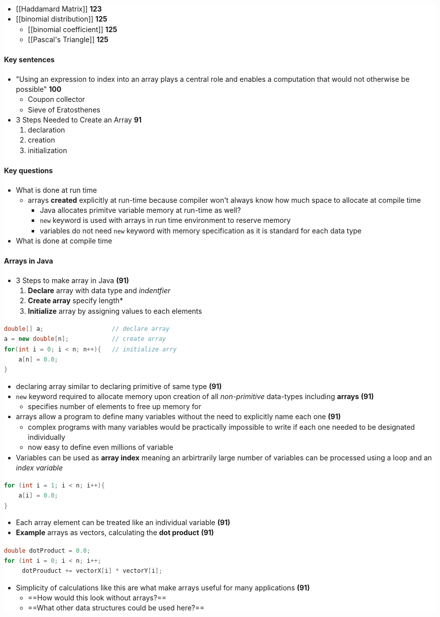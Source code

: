 - [[Haddamard Matrix]] **123**
- [[binomial distribution]] **125**
	- [[binomial coefficient]] **125**
	- [[Pascal's Triangle]] **125**

#### Key sentences
- "Using an expression to index into an array plays a central role and enables a computation that would not otherwise be possible" **100**
	- Coupon collector
	- Sieve of Eratosthenes 
- 3 Steps Needed to Create an Array **91**
	1.  declaration
	2. creation
	3. initialization

#### Key questions
- What is done at run time
	- arrays **created** explicitly at run-time because compiler won't always know how much space to allocate at compile time 
		- Java allocates primitve variable memory at run-time as well?
		- `new` keyword is used with arrays in run time environment to reserve memory
		- variables do not need `new` keyword with memory specification as it is standard for each data type
- What is done at compile time

#### Arrays in Java
- 3 Steps to make array in Java **(91)**
	1. **Declare** array with data type and *indentfier*
	2. **Create array** specify length*
	3. **Initialize** array by assigning values to each elements
```Java
double[] a;                   // declare array
a = new double[n];            // create array
for(int i = 0; i < n; n++){   // initialize arry
	a[n] = 0.0;
}
```
- declaring array similar to declaring primitive of same type **(91)**
- `new` keyword required to allocate memory upon creation of all *non-primitive*  data-types including **arrays** **(91)**
	- specifies number of elements to free up memory for
- arrays allow a program to define many variables without the need to explicitly name each one **(91)** 
	- complex programs with many variables would be practically impossible to write if each one needed to be designated individually
	- now easy to define even millions of variable
- Variables can be used as **array index** meaning an arbirtrarily large number of variables can be processed using a loop and an *index variable*
``` Java
for (int i = 1; i < n; i++){
	a[i] = 0.0;
}
```
- Each array element can be treated like an individual variable **(91)**
- **Example** arrays as vectors, calculating the **dot product** **(91)**
```Java
double dotProduct = 0.0;
for (int i = 0; i < n; i++;
	 dotProuduct += vectorX[i] * vectorY[i];
```
- Simplicity of calculations like this are what make arrays useful for many applications **(91)**
	- ==How would this look without arrays?==
	- ==What other data structures could be used here?==
